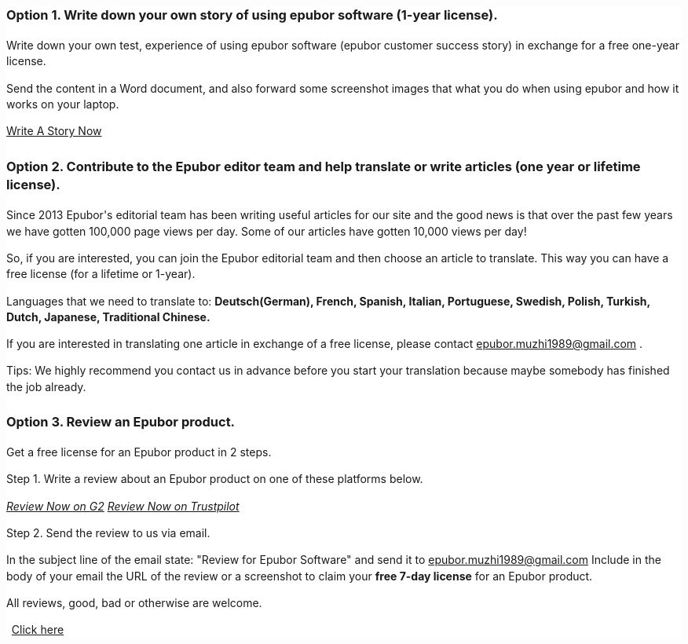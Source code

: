 ### Option 1\. Write down your own story of using epubor software (1-year license).

Write down your own test, experience of using epubor software (epubor customer success story) in exchange for a free one-year license.

Send the content in a Word document, and also forward some screenshot images that what you do when using epubor and how it works on your laptop. 

[Write A Story Now](http://www.epubor.com/mailto:epubor.muzhi1989@gmail.com)

### Option 2\. Contribute to the Epubor editor team and help translate or write articles (one year or lifetime license).

Since 2013 Epubor's editorial team has been writing useful articles for our site and the good news is that over the past few years we have gotten 100,000 page views per day. Some of our articles have gotten 10,000 views per day! 

So, if you are interested, you can join the Epubor editorial team and then choose an article to translate. This way you can have a free license (for a lifetime or 1-year).

Languages that we need to translate to: **Deutsch(German), French, Spanish, Italian, Portuguese, Swedish, Polish, Turkish, Dutch, Japanese, Traditional Chinese.** 

If you are interested in translating one article in exchange of a free license, please contact [epubor.muzhi1989@gmail.com](http://www.epubor.com/mailto:epubor.muzhi1989@gmail.com) . 

Tips: We highly recommend you contact us in advance before you start your translation because maybe somebody has finished the job already. 

### Option 3\. Review an Epubor product. 

Get a free license for an Epubor product in 2 steps.

Step 1\. Write a review about an Epubor product on one of these platforms below.

[_Review Now on G2_](https://www.g2.com/products/epubor/reviews) [_Review Now on Trustpilot_](https://www.trustpilot.com/review/epubor.com)

Step 2\. Send the review to us via email.

In the subject line of the email state: "Review for Epubor Software" and send it to [epubor.muzhi1989@gmail.com](http://www.epubor.com/mailto:epubor.muzhi1989@gmail.com) Include in the body of your email the URL of the review or a screenshot to claim your **free 7-day license** for an Epubor product.

All reviews, good, bad or otherwise are welcome. 


<span id="1975503">
					<video width="128" height="480" style="cursor:pointer"
           poster="//a.impactradius-go.com/display-clicktoplayimage/1975503.png"
           onclick="if(!this.playClicked){this.play();this.setAttribute('controls',true);this.playClicked=true;}">
	   <source src="//a.impactradius-go.com/display-ad/22993-1975503">
	   <img src="//a.impactradius-go.com/display-clicktoplayimage/1975503.png" style="border: none; height: 100%; width: 100%; object-fit: contain">
	</video>
	<div style="width:80px;text-align:center"><a href="javascript:window.open(decodeURIComponent('https%3A%2F%2Fhomestyler.sjv.io%2Fc%2F5597632%2F1975503%2F22993'), '_blank');void(0);">Click here</a></div>
</span>
<img height="0" width="0" src="https://imp.pxf.io/i/5597632/1975503/22993" style="position:absolute;visibility:hidden;" border="0" />
